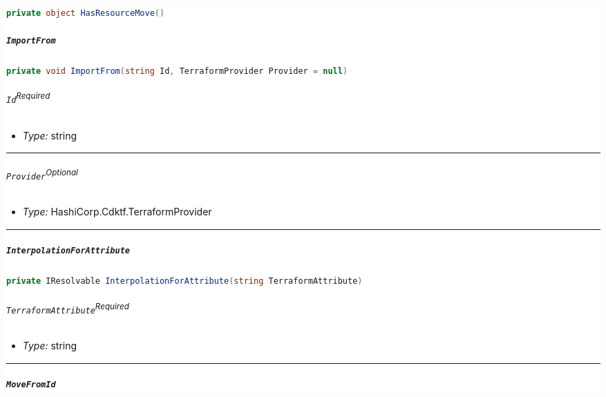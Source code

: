 ```csharp
private object HasResourceMove()
```

##### `ImportFrom` <a name="ImportFrom" id="rhizo-co-terraform-provider-oci.databaseManagementAutonomousDatabaseAutonomousDatabaseDbmFeaturesManagement.DatabaseManagementAutonomousDatabaseAutonomousDatabaseDbmFeaturesManagement.importFrom"></a>

```csharp
private void ImportFrom(string Id, TerraformProvider Provider = null)
```

###### `Id`<sup>Required</sup> <a name="Id" id="rhizo-co-terraform-provider-oci.databaseManagementAutonomousDatabaseAutonomousDatabaseDbmFeaturesManagement.DatabaseManagementAutonomousDatabaseAutonomousDatabaseDbmFeaturesManagement.importFrom.parameter.id"></a>

- *Type:* string

---

###### `Provider`<sup>Optional</sup> <a name="Provider" id="rhizo-co-terraform-provider-oci.databaseManagementAutonomousDatabaseAutonomousDatabaseDbmFeaturesManagement.DatabaseManagementAutonomousDatabaseAutonomousDatabaseDbmFeaturesManagement.importFrom.parameter.provider"></a>

- *Type:* HashiCorp.Cdktf.TerraformProvider

---

##### `InterpolationForAttribute` <a name="InterpolationForAttribute" id="rhizo-co-terraform-provider-oci.databaseManagementAutonomousDatabaseAutonomousDatabaseDbmFeaturesManagement.DatabaseManagementAutonomousDatabaseAutonomousDatabaseDbmFeaturesManagement.interpolationForAttribute"></a>

```csharp
private IResolvable InterpolationForAttribute(string TerraformAttribute)
```

###### `TerraformAttribute`<sup>Required</sup> <a name="TerraformAttribute" id="rhizo-co-terraform-provider-oci.databaseManagementAutonomousDatabaseAutonomousDatabaseDbmFeaturesManagement.DatabaseManagementAutonomousDatabaseAutonomousDatabaseDbmFeaturesManagement.interpolationForAttribute.parameter.terraformAttribute"></a>

- *Type:* string

---

##### `MoveFromId` <a name="MoveFromId" id="rhizo-co-terraform-provider-oci.databaseManagementAutonomousDatabaseAutonomousDatabaseDbmFeaturesManagement.DatabaseManagementAutonomousDatabaseAutonomousDatabaseDbmFeaturesManagement.moveFromId"></a>
